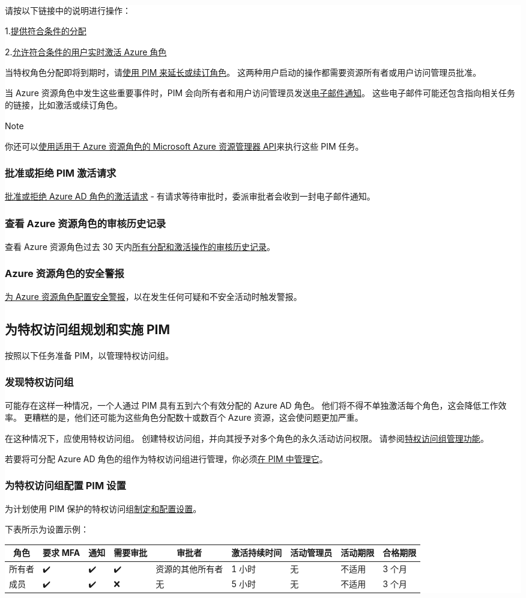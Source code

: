 请按以下链接中的说明进行操作：

1.[提供符合条件的分配](pim-resource-roles-assign-roles.md)

2.[允许符合条件的用户实时激活 Azure 角色](pim-resource-roles-activate-your-roles.md)

当特权角色分配即将到期时，请[使用 PIM 来延长或续订角色](pim-resource-roles-renew-extend.md)。 这两种用户启动的操作都需要资源所有者或用户访问管理员批准。 

当 Azure 资源角色中发生这些重要事件时，PIM 会向所有者和用户访问管理员发送[电子邮件通知](pim-email-notifications.md)。 这些电子邮件可能还包含指向相关任务的链接，比如激活或续订角色。

>[!NOTE]
>你还可以[使用适用于 Azure 资源角色的 Microsoft Azure 资源管理器 API](pim-apis.md)来执行这些 PIM 任务。 

### <a name="approve-or-deny-pim-activation-requests"></a>批准或拒绝 PIM 激活请求

[批准或拒绝 Azure AD 角色的激活请求](azure-ad-pim-approval-workflow.md) - 有请求等待审批时，委派审批者会收到一封电子邮件通知。

### <a name="view-audit-history-for-azure-resource-roles"></a>查看 Azure 资源角色的审核历史记录

查看 Azure 资源角色过去 30 天内[所有分配和激活操作的审核历史记录](azure-pim-resource-rbac.md)。

### <a name="security-alerts-for-azure-resource-roles"></a>Azure 资源角色的安全警报

[为 Azure 资源角色配置安全警报](pim-resource-roles-configure-alerts.md)，以在发生任何可疑和不安全活动时触发警报。

## <a name="plan-and-implement-pim-for-privileged-access-groups"></a>为特权访问组规划和实施 PIM

按照以下任务准备 PIM，以管理特权访问组。

### <a name="discover-privileged-access-groups"></a>发现特权访问组

可能存在这样一种情况，一个人通过 PIM 具有五到六个有效分配的 Azure AD 角色。 他们将不得不单独激活每个角色，这会降低工作效率。 更糟糕的是，他们还可能为这些角色分配数十或数百个 Azure 资源，这会使问题更加严重。

在这种情况下，应使用特权访问组。 创建特权访问组，并向其授予对多个角色的永久活动访问权限。 请参阅[特权访问组管理功能](groups-features.md)。

若要将可分配 Azure AD 角色的组作为特权访问组进行管理，你必须[在 PIM 中管理它](groups-discover-groups.md)。

### <a name="configure-pim-settings-for-privileged-access-groups"></a>为特权访问组配置 PIM 设置

为计划使用 PIM 保护的特权访问组[制定和配置设置](groups-role-settings.md)。

下表所示为设置示例：

| 角色| 要求 MFA| 通知| 需要审批| 审批者| 激活持续时间| 活动管理员| 活动期限| 合格期限 |
| --- | --- | --- |--- |--- |--- |--- |---|---|
| 所有者| :heavy_check_mark:| :heavy_check_mark:| :heavy_check_mark:| 资源的其他所有者| 1 小时| 无| 不适用| 3 个月 |
| 成员| :heavy_check_mark:| :heavy_check_mark:| :x:| 无| 5 小时| 无| 不适用| 3 个月 |
